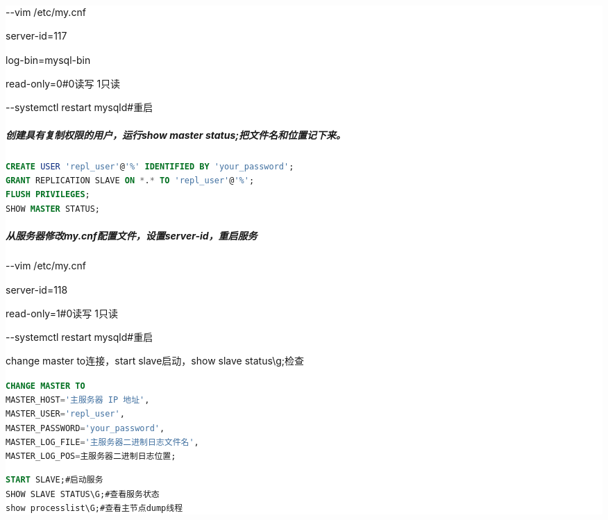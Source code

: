 --vim /etc/my.cnf

server-id=117

log-bin=mysql-bin

read-only=0#0读写 1只读

--systemctl restart mysqld#重启

##### 创建具有复制权限的用户，运行show master status;把文件名和位置记下来。

```sql
CREATE USER 'repl_user'@'%' IDENTIFIED BY 'your_password';
GRANT REPLICATION SLAVE ON *.* TO 'repl_user'@'%';
FLUSH PRIVILEGES;
SHOW MASTER STATUS;
```

##### 从服务器修改my.cnf配置文件，设置server-id，重启服务

--vim /etc/my.cnf

server-id=118

read-only=1#0读写 1只读

--systemctl restart mysqld#重启

change master to连接，start slave启动，show slave status\g;检查

```sql
CHANGE MASTER TO
MASTER_HOST='主服务器 IP 地址',
MASTER_USER='repl_user',
MASTER_PASSWORD='your_password',
MASTER_LOG_FILE='主服务器二进制日志文件名',
MASTER_LOG_POS=主服务器二进制日志位置;
```

```sql
START SLAVE;#启动服务
SHOW SLAVE STATUS\G;#查看服务状态
show processlist\G;#查看主节点dump线程
```

###### 
